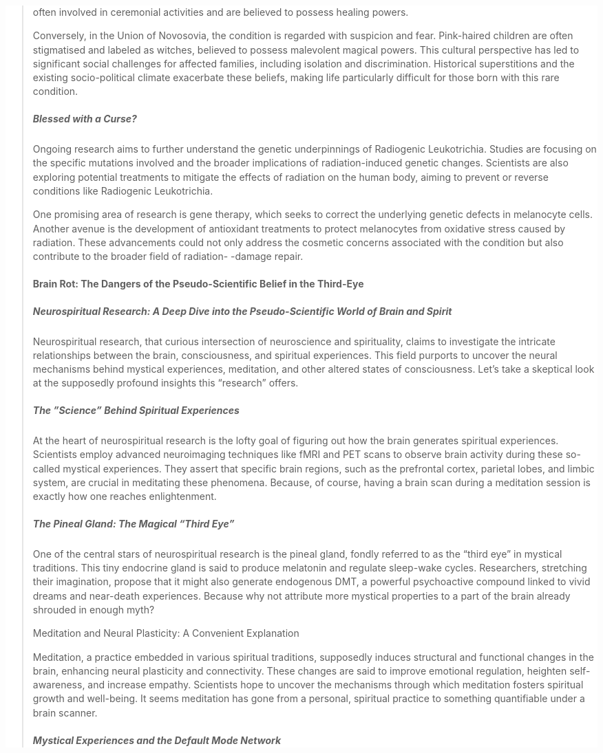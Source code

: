 > often involved in ceremonial activities and are believed to possess healing powers.
>
> Conversely, in the Union of Novosovia, the condition is regarded with suspicion 
> and fear. Pink-haired children are often stigmatised and labeled as witches, 
> believed to possess malevolent magical powers. This cultural perspective has led 
> to significant social challenges for affected families, including isolation and 
> discrimination. Historical superstitions and the existing socio-political climate 
> exacerbate these beliefs, making life particularly difficult for those born with 
> this rare condition.
>
> ##### Blessed with a Curse?
>
> Ongoing research aims to further understand the genetic underpinnings of Radiogenic Leukotrichia. Studies are focusing on the specific mutations involved and the broader implications of radiation-induced genetic changes. Scientists are also exploring potential treatments to mitigate the effects of radiation on the human body, aiming to prevent or reverse conditions like Radiogenic Leukotrichia.
>
> One promising area of research is gene therapy, which seeks to correct the underlying genetic defects in melanocyte cells. Another avenue is the development of antioxidant treatments to protect melanocytes from oxidative stress caused by radiation. These advancements could not only address the cosmetic concerns associated with the condition but also contribute to the broader field of radiation-
-damage repair.
>
> #### Brain Rot: The Dangers of the Pseudo-Scientific Belief in the Third-Eye
>
> ##### Neurospiritual Research: A Deep Dive into the Pseudo-Scientific World of Brain and Spirit
>
> Neurospiritual research, that curious intersection of neuroscience and spirituality, claims to investigate the intricate relationships between the brain, consciousness, and spiritual experiences. This field purports to uncover the neural mechanisms behind mystical experiences, meditation, and other altered states of consciousness. Let’s take a skeptical look at the supposedly profound insights this “research” offers.
>
> ##### The ”Science” Behind Spiritual Experiences
>
> At the heart of neurospiritual research is the lofty goal of figuring out how the brain generates spiritual experiences. Scientists employ advanced neuroimaging techniques like fMRI and PET scans to observe brain activity during these so-called mystical experiences. They assert that specific brain regions, such as the prefrontal cortex, parietal lobes, and limbic system, are crucial in meditating these phenomena. Because, of course, having a brain scan during a meditation session is exactly how one reaches enlightenment.
>
> ##### The Pineal Gland: The Magical “Third Eye”
>
> One of the central stars of neurospiritual research is the pineal gland, fondly referred to as the “third eye” in mystical traditions. This tiny endocrine gland is said to produce melatonin and regulate sleep-wake cycles. Researchers, stretching their imagination, propose that it might also generate endogenous DMT, a powerful psychoactive compound linked to vivid dreams and near-death experiences. Because why not attribute more mystical properties to a part of the brain already shrouded in enough myth?
>
> Meditation and Neural Plasticity: A Convenient Explanation
>
> Meditation, a practice embedded in various spiritual traditions, supposedly induces structural and functional changes in the brain, enhancing neural plasticity and connectivity.
These changes are said to improve emotional regulation, heighten self-awareness, and increase empathy. Scientists hope to uncover the mechanisms through which meditation fosters spiritual growth and well-being. It seems meditation has gone from a personal, spiritual practice to something quantifiable under a brain scanner.
>
> ##### Mystical Experiences and the Default Mode Network
>